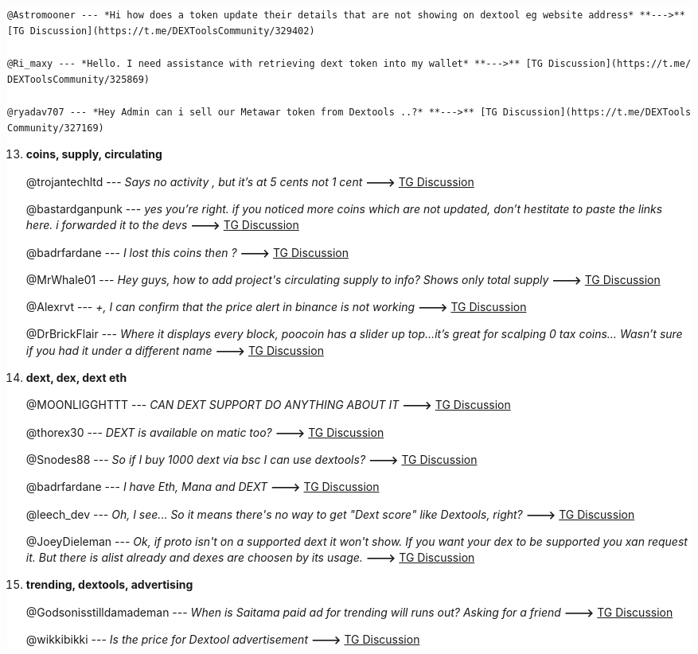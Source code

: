     @Astromooner --- *Hi how does a token update their details that are not showing on dextool eg website address* **--->** [TG Discussion](https://t.me/DEXToolsCommunity/329402)

    @Ri_maxy --- *Hello. I need assistance with retrieving dext token into my wallet* **--->** [TG Discussion](https://t.me/DEXToolsCommunity/325869)

    @ryadav707 --- *Hey Admin can i sell our Metawar token from Dextools ..?* **--->** [TG Discussion](https://t.me/DEXToolsCommunity/327169)

13. **coins, supply, circulating**

    @trojantechltd --- *Says no activity , but it’s at 5 cents not 1 cent* **--->** [TG Discussion](https://t.me/DEXToolsCommunity/326504)

    @bastardganpunk --- *yes you’re right. if you noticed more coins which are not updated, don’t hestitate to paste the links here. i forwarded it to the devs* **--->** [TG Discussion](https://t.me/DEXToolsCommunity/325567)

    @badrfardane --- *I lost this coins then ?* **--->** [TG Discussion](https://t.me/DEXToolsCommunity/328652)

    @MrWhale01 --- *Hey guys, how to add project's circulating supply to info? Shows only total supply* **--->** [TG Discussion](https://t.me/DEXToolsCommunity/328804)

    @Alexrvt --- *+, I can confirm that the price alert in binance is not working* **--->** [TG Discussion](https://t.me/DEXToolsCommunity/326561)

    @DrBrickFlair --- *Where it displays every block, poocoin has a slider up top…it’s great for scalping 0 tax coins… Wasn’t sure if you had it under a different name* **--->** [TG Discussion](https://t.me/DEXToolsCommunity/326704)

14. **dext, dex, dext eth**

    @MOONLIGGHTTT --- *CAN DEXT SUPPORT DO ANYTHING ABOUT IT* **--->** [TG Discussion](https://t.me/DEXToolsCommunity/327258)

    @thorex30 --- *DEXT is available on matic too?* **--->** [TG Discussion](https://t.me/DEXToolsCommunity/328094)

    @Snodes88 --- *So if I buy 1000 dext via bsc I can use dextools?* **--->** [TG Discussion](https://t.me/DEXToolsCommunity/327890)

    @badrfardane --- *I have Eth, Mana and DEXT* **--->** [TG Discussion](https://t.me/DEXToolsCommunity/328613)

    @leech_dev --- *Oh, I see... So it means there's no way to get "Dext score" like Dextools, right?* **--->** [TG Discussion](https://t.me/DEXToolsCommunity/329207)

    @JoeyDieleman --- *Ok, if proto isn't on a supported dext it won't show. If you want your dex to be supported you xan request it. But there is alist already and dexes are choosen by its usage.* **--->** [TG Discussion](https://t.me/DEXToolsCommunity/328403)

15. **trending, dextools, advertising**

    @Godsonisstilldamademan --- *When is Saitama paid ad for trending will runs out? Asking for a friend* **--->** [TG Discussion](https://t.me/DEXToolsCommunity/327524)

    @wikkibikki --- *Is the price for Dextool advertisement* **--->** [TG Discussion](https://t.me/DEXToolsCommunity/328480)
